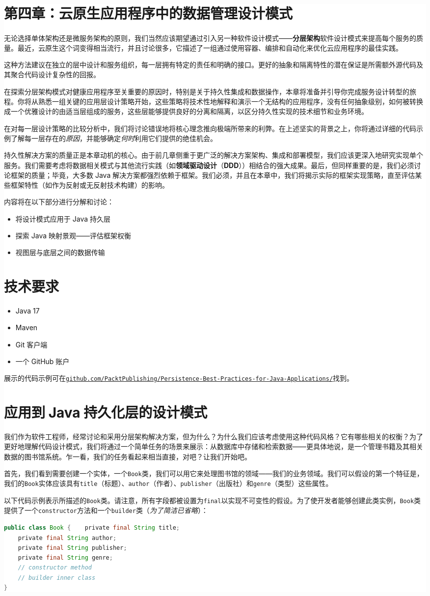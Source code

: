 

# 第四章：云原生应用程序中的数据管理设计模式

无论选择单体架构还是微服务架构的原则，我们当然应该期望通过引入另一种软件设计模式——**分层架构**软件设计模式来提高每个服务的质量。最近，云原生这个词变得相当流行，并且讨论很多，它描述了一组通过使用容器、编排和自动化来优化云应用程序的最佳实践。

这种方法建议在独立的层中设计和服务组织，每一层拥有特定的责任和明确的接口。更好的抽象和隔离特性的潜在保证是所需额外源代码及其聚合代码设计复杂性的回报。

在探索分层架构模式对健康应用程序至关重要的原因时，特别是关于持久性集成和数据操作，本章将准备并引导你完成服务设计转型的旅程。你将从熟悉一组关键的应用层设计策略开始，这些策略将技术性地解释和演示一个无结构的应用程序，没有任何抽象级别，如何被转换成一个优雅设计的由适当层组成的服务，这些层能够提供良好的分离和隔离，以区分持久性实现的技术细节和业务环境。

在对每一层设计策略的比较分析中，我们将讨论错误地将核心理念推向极端所带来的利弊。在上述坚实的背景之上，你将通过详细的代码示例了解每一层存在的*原因*，并能够确定*何时*利用它们提供的绝佳机会。

持久性解决方案的质量正是本章动机的核心。由于前几章侧重于更广泛的解决方案架构、集成和部署模型，我们应该更深入地研究实现单个服务。我们需要考虑将数据相关模式与其他流行实践（如**领域驱动设计**（**DDD**））相结合的强大成果。最后，但同样重要的是，我们必须讨论框架的质量；毕竟，大多数 Java 解决方案都强烈依赖于框架。我们必须，并且在本章中，我们将揭示实际的框架实现策略，直至评估某些框架特性（如作为反射或无反射技术构建）的影响。

内容将在以下部分进行分解和讨论：

+   将设计模式应用于 Java 持久层

+   探索 Java 映射景观——评估框架权衡

+   视图层与底层之间的数据传输

# 技术要求

+   Java 17

+   Maven

+   Git 客户端

+   一个 GitHub 账户

展示的代码示例可在[`github.com/PacktPublishing/Persistence-Best-Practices-for-Java-Applications/`](https://github.com/PacktPublishing/Persistence-Best-Practices-for-Java-Applications/)找到。

# 应用到 Java 持久化层的设计模式

我们作为软件工程师，经常讨论和采用分层架构解决方案，但为什么？为什么我们应该考虑使用这种代码风格？它有哪些相关的权衡？为了更好地理解代码设计模式，我们将通过一个简单任务的场景来展示：从数据库中存储和检索数据——更具体地说，是一个管理书籍及其相关数据的图书馆系统。乍一看，我们的任务看起来相当直接，对吧？让我们开始吧。

首先，我们看到需要创建一个实体，一个`Book`类，我们可以用它来处理图书馆的领域——我们的业务领域。我们可以假设的第一个特征是，我们的`Book`实体应该具有`title`（标题）、`author`（作者）、`publisher`（出版社）和`genre`（类型）这些属性。

以下代码示例表示所描述的`Book`类。请注意，所有字段都被设置为`final`以实现不可变性的假设。为了使开发者能够创建此类实例，`Book`类提供了一个`constructor`方法和一个`builder`类（*为了简洁已省略*）：

```java
public class Book {    private final String title;
    private final String author;
    private final String publisher;
    private final String genre;
    // constructor method
    // builder inner class
}
```
